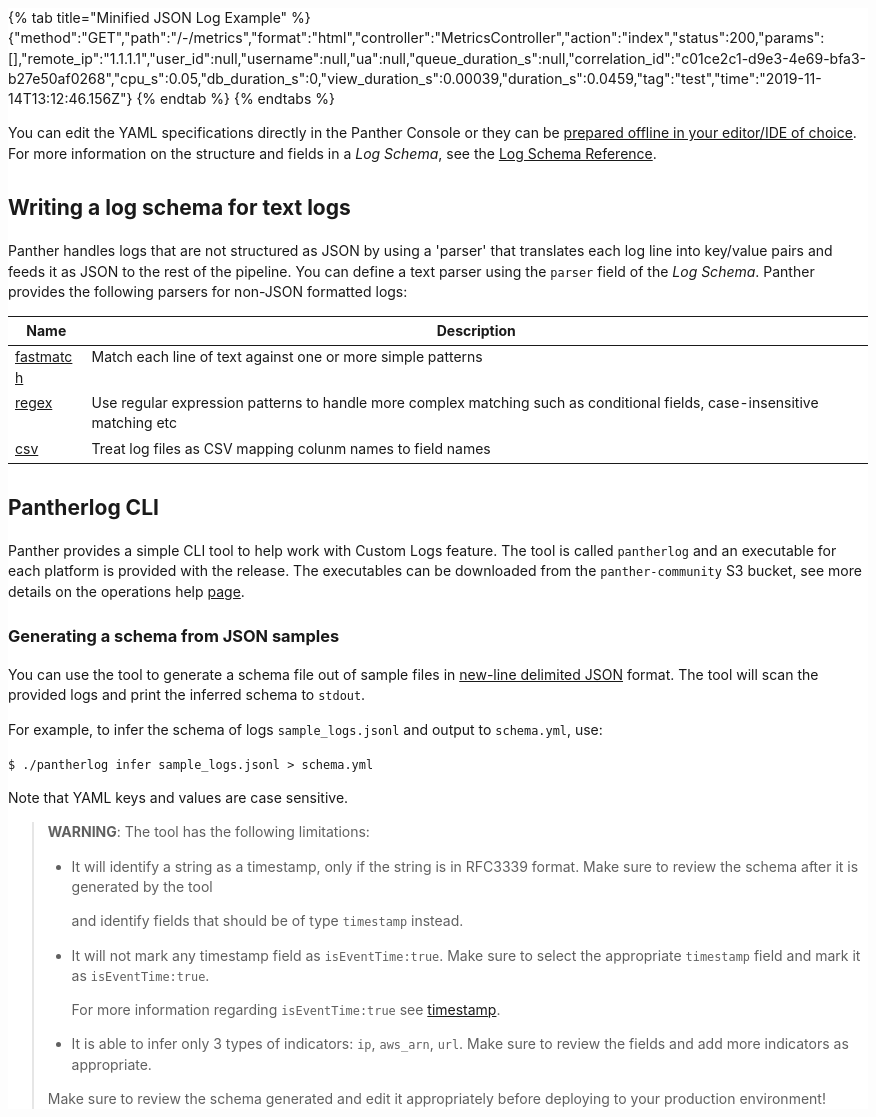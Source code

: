 {% tab title="Minified JSON Log Example" %}
{"method":"GET","path":"/-/metrics","format":"html","controller":"MetricsController","action":"index","status":200,"params":\[],"remote\_ip":"1.1.1.1","user\_id":null,"username":null,"ua":null,"queue\_duration\_s":null,"correlation\_id":"c01ce2c1-d9e3-4e69-bfa3-b27e50af0268","cpu\_s":0.05,"db\_duration\_s":0,"view\_duration\_s":0.00039,"duration\_s":0.0459,"tag":"test","time":"2019-11-14T13:12:46.156Z"}
{% endtab %}
{% endtabs %}

You can edit the YAML specifications directly in the Panther Console or they can be [prepared offline in your editor/IDE of choice](reference.md#using-json-schema-in-an-ide). For more information on the structure and fields in a _Log Schema_, see the [Log Schema Reference](reference.md).

## Writing a log schema for text logs

Panther handles logs that are not structured as JSON by using a 'parser' that translates each log line into key/value pairs and feeds it as JSON to the rest of the pipeline. You can define a text parser using the `parser` field of the _Log Schema_. Panther provides the following parsers for non-JSON formatted logs:

| Name                              | Description                                                                                                               |
| --------------------------------- | ------------------------------------------------------------------------------------------------------------------------- |
| [fastmatch](example-fastmatch.md) | Match each line of text against one or more simple patterns                                                               |
| [regex](example-regex.md)         | Use regular expression patterns to handle more complex matching such as conditional fields, case-insensitive matching etc |
| [csv](example-csv.md)             | Treat log files as CSV mapping colunm names to field names                                                                |

## Pantherlog CLI

Panther provides a simple CLI tool to help work with Custom Logs feature. The tool is called `pantherlog` and an executable for each platform is provided with the release. The executables can be downloaded from the `panther-community` S3 bucket, see more details on the operations help [page](../../help/operations/#tools).

### Generating a schema from JSON samples

You can use the tool to generate a schema file out of sample files in [new-line delimited JSON](http://ndjson.org/) format. The tool will scan the provided logs and print the inferred schema to `stdout`.

For example, to infer the schema of logs `sample_logs.jsonl` and output to `schema.yml`, use:

```
$ ./pantherlog infer sample_logs.jsonl > schema.yml
```

Note that YAML keys and values are case sensitive.

> **WARNING**: The tool has the following limitations:
>
> *   It will identify a string as a timestamp, only if the string is in RFC3339 format. Make sure to review the schema after it is generated by the tool
>
>     and identify fields that should be of type `timestamp` instead.
> *   It will not mark any timestamp field as `isEventTime:true`. Make sure to select the appropriate `timestamp` field and mark it as `isEventTime:true`.
>
>     For more information regarding `isEventTime:true` see [timestamp](reference.md#timestamps).
> * It is able to infer only 3 types of indicators: `ip`, `aws_arn`, `url`. Make sure to review the fields and add more indicators as appropriate.
>
> Make sure to review the schema generated and edit it appropriately before deploying to your production environment!
